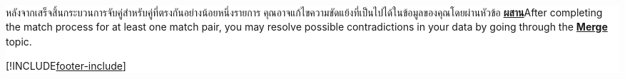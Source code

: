 <span data-ttu-id="b512c-297">หลังจากเสร็จสิ้นกระบวนการจับคู่สำหรับคู่ที่ตรงกันอย่างน้อยหนึ่งรายการ คุณอาจแก้ไขความขัดแย้งที่เป็นไปได้ในข้อมูลของคุณโดยผ่านหัวข้อ [**ผสาน**](merge-entities.md)</span><span class="sxs-lookup"><span data-stu-id="b512c-297">After completing the match process for at least one match pair, you may resolve possible contradictions in your data by going through the [**Merge**](merge-entities.md) topic.</span></span>


[!INCLUDE[footer-include](../includes/footer-banner.md)]